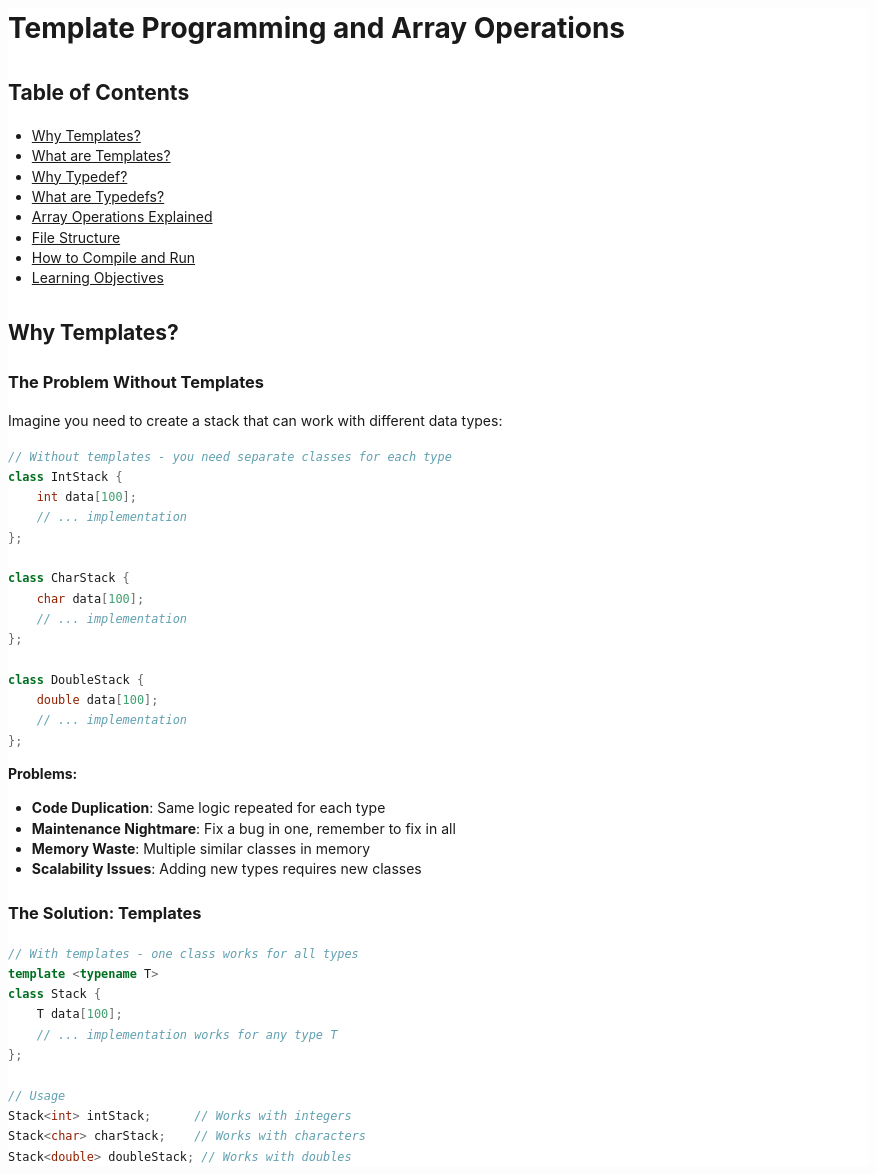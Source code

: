 # Template Programming and Array Operations

## Table of Contents
- [Why Templates?](#why-templates)
- [What are Templates?](#what-are-templates)
- [Why Typedef?](#why-typedef)
- [What are Typedefs?](#what-are-typedefs)
- [Array Operations Explained](#array-operations-explained)
- [File Structure](#file-structure)
- [How to Compile and Run](#how-to-compile-and-run)
- [Learning Objectives](#learning-objectives)

## Why Templates?

### The Problem Without Templates
Imagine you need to create a stack that can work with different data types:

```cpp
// Without templates - you need separate classes for each type
class IntStack {
    int data[100];
    // ... implementation
};

class CharStack {
    char data[100];
    // ... implementation
};

class DoubleStack {
    double data[100];
    // ... implementation
};
```

**Problems:**
- **Code Duplication**: Same logic repeated for each type
- **Maintenance Nightmare**: Fix a bug in one, remember to fix in all
- **Memory Waste**: Multiple similar classes in memory
- **Scalability Issues**: Adding new types requires new classes

### The Solution: Templates
```cpp
// With templates - one class works for all types
template <typename T>
class Stack {
    T data[100];
    // ... implementation works for any type T
};

// Usage
Stack<int> intStack;      // Works with integers
Stack<char> charStack;    // Works with characters
Stack<double> doubleStack; // Works with doubles
```
